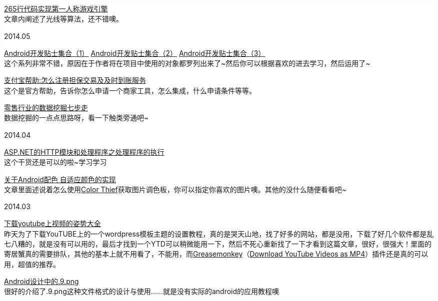 <p>
	<a href="http://developer.51cto.com/art/201406/442328.htm">265行代码实现第一人称游戏引擎</a><br />
	文章内阐述了光线等算法，还不错噢。
</p>

<p>
	2014.05
</p>

<p>
	<a class="meta-title" href="http://blog.jobbole.com/67914/" target="_blank" title="Android开发贴士集合（1）">Android开发贴士集合（1）</a> <a class="meta-title" href="http://blog.jobbole.com/67920/" target="_blank" title="Android开发贴士集合（2）">Android开发贴士集合（2）</a> <a class="meta-title" href="http://blog.jobbole.com/67928/" target="_blank" title="Android开发贴士集合（3）">Android开发贴士集合（3）</a><br />
	这个系列非常不错，原因在于作者将在项目中使用的对象都罗列出来了~然后你可以根据喜欢的进去学习，然后运用了~
</p>

<p>
	<a href="http://act.life.alipay.com/shopping/before/help/index.html">支付宝帮助:怎么注册担保交易及及时到账服务</a><br />
	这个是官方帮助，告诉你怎么申请一个商家工具，怎么集成，什么申请条件等等。
</p>

<p>
	<a href="http://database.51cto.com/art/201404/437288.htm">零售行业的数据挖掘七步走</a><br />
	数据挖掘的一点点思路呀，看一下触类旁通吧~
</p>

<p>
	2014.04
</p>

<p>
	<a href="http://developer.51cto.com/art/201104/255208.htm">ASP.NET的HTTP模块和处理程序之处理程序的执行</a><br />
	这个干货还是可以的啦~学习学习
</p>

<p>
	<a href="http://mobile.51cto.com/abased-435463.htm">关于Android配色 自适应颜色的实现</a><br />
	文章里面述说着怎么使用<a href="http://lokeshdhakar.com/projects/color-thief/">Color Thief</a>获取图片调色板，你可以指定你喜欢的图片噢。其他的没什么随便看看吧~
</p>

<p>
	2014.03
</p>

<p>
	<a href="http://www.geekfan.net/7509/">下载youtube上视频的姿势大全</a><br />
	昨天为了下载YouTUBE上的一个wordpress模板主题的设置教程，真的是哭天山地，找了好多的网站，都是没用，下载了好几个软件都是乱七八糟的，就是没有可以用的，最后才找到一个YTD可以稍微能用一下，然后不死心重新找了一下才看到这篇文章，很好，很强大！里面的寄居蟹真的需要排队，其他的基本上就不用看了，不能用，而<a href="https://addons.mozilla.org/zh-cn/firefox/addon/greasemonkey" target="_blank">Greasemonkey</a>（<a href="http://userscripts.org/scripts/show/25105" target="_blank">Download YouTube Videos as MP4</a>）插件还是真的可以用，超值的推荐。
</p>

<p>
	<a href="http://isux.tencent.com/android-ui-9-png.html" title="Permanent Link to Android设计中的.9.png">Android设计中的.9.png</a><br />
	很好的介绍了.9.png这种文件格式的设计与使用......就是没有实际的android的应用教程噢
</p>
